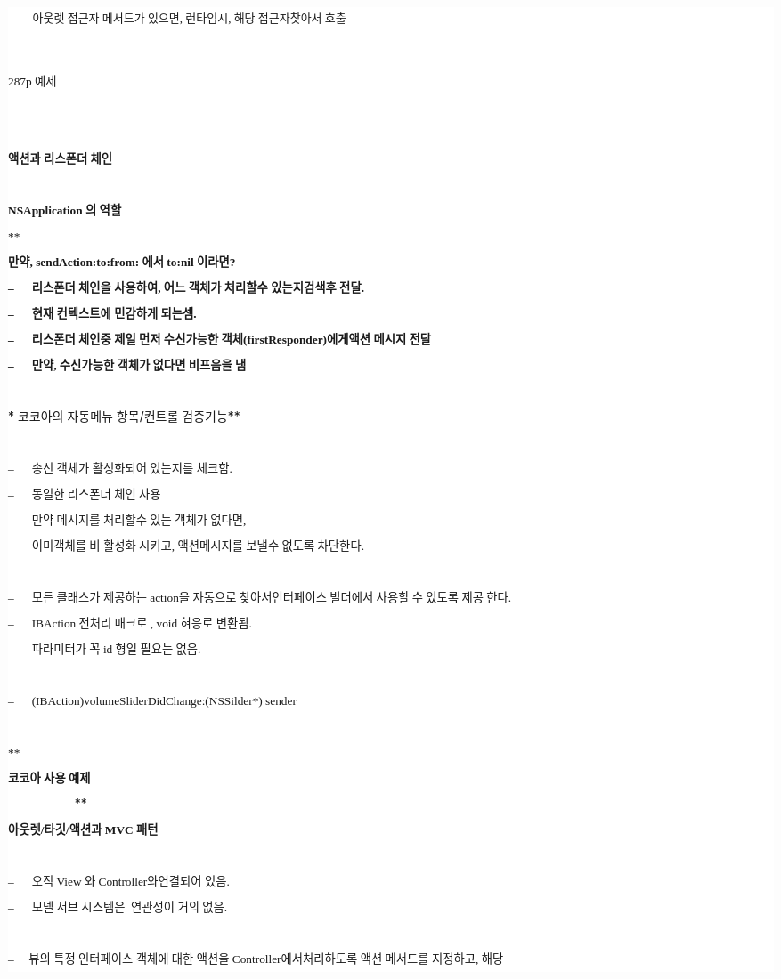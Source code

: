         </span><span class="Apple-style-span" style="font-family: Dotum; font-size: 13px; line-height: 26px; ">아웃렛 접근자 메서드가 있으면, 런타임시, 해당 접근자찾아서 호출</span></div><div style="text-align: justify; line-height: 2; "><span style="font-family: Dotum; "><span style="font-size: 10pt; "> </span></span></div><div style="text-align: justify; line-height: 2; "><span style="font-family: Dotum; "><span style="font-size: 10pt; ">287p 예제</span></span></div><div style="text-align: justify; line-height: 2; "><span style="font-family: Dotum; "><span style="font-size: 10pt; "> </span></span></div><div style="text-align: justify; line-height: 2; "><span style="font-family: Dotum; "><span style="font-size: 10pt; "> </span></span></div><div style="text-align: justify; line-height: 2; "><span style="font-family: Dotum; "><span style="font-size: 10pt; ">**액션과 리스폰더 체인**</span></span></div><div style="text-align: justify; line-height: 2; "><span style="font-family: Dotum; "><span style="font-size: 10pt; "> </span></span></div><div style="text-align: justify; line-height: 2; "><span style="font-family: Dotum; "><span style="font-size: 10pt; ">**NSApplication 의 역할**</span></span></div><div style="text-align: justify; line-height: 2; "><span style="font-family: Dotum; "><span style="font-size: 10pt; ">** **</span></span></div><div style="text-align: justify; line-height: 2; "><span style="font-family: Dotum; "><span style="font-size: 10pt; ">**만약, sendAction:to:from: 에서 to:nil 이라면?**</span></span></div><div style="text-align: justify; line-height: 2; "><span style="font-family: Dotum; "><span style="font-size: 10pt; ">–      리스폰더 체인을 사용하여, 어느 객체가 처리할수 있는지검색후 전달.</span></span></div><div style="text-align: justify; line-height: 2; "><span style="font-family: Dotum; "><span style="font-size: 10pt; ">–      현재 컨텍스트에 민감하게 되는셈.</span></span></div><div style="text-align: justify; line-height: 2; "><span style="font-family: Dotum; "><span style="font-size: 10pt; ">–      리스폰더 체인중 제일 먼저 수신가능한 객체(firstResponder)에게액션 메시지 전달</span></span></div><div style="text-align: justify; line-height: 2; "><span style="font-family: Dotum; "><span style="font-size: 10pt; ">–      만약, 수신가능한 객체가 없다면 비프음을 냄</span></span></div><div style="text-align: justify; line-height: 2; "><span style="font-family: Dotum; "><span style="font-size: 10pt; "> </span></span></div><div style="text-align: justify; line-height: 2; "><span style="font-family: Dotum; "><span style="font-size: 10pt; ">*** 코코아의 자동메뉴 항목/컨트롤 검증기능**</span></span></div><div style="text-align: justify; line-height: 2; "><span style="font-family: Dotum; "><span style="font-size: 10pt; "> </span></span></div><div style="text-align: justify; line-height: 2; "><span style="font-family: Dotum; "><span style="font-size: 10pt; ">–      송신 객체가 활성화되어 있는지를 체크함.</span></span></div><div style="text-align: justify; line-height: 2; "><span style="font-family: Dotum; "><span style="font-size: 10pt; ">–      동일한 리스폰더 체인 사용</span></span></div><div style="text-align: justify; line-height: 2; "><span style="font-family: Dotum; "><span style="font-size: 10pt; ">–      만약 메시지를 처리할수 있는 객체가 없다면, </span></span></div><div style="text-align: justify; line-height: 2; "><span style="font-family: Dotum; "><span style="font-size: 10pt; ">        이미객체를 비 활성화 시키고, 액션메시지를 보낼수 없도록 차단한다.</span></span></div><div style="text-align: justify; line-height: 2; "><span style="font-family: Dotum; "><span style="font-size: 10pt; "> </span></span></div><div style="text-align: justify; line-height: 2; "><span style="font-family: Dotum; "><span style="font-size: 10pt; ">–      모든 클래스가 제공하는 action을 자동으로 찾아서인터페이스 빌더에서 사용할 수 있도록 제공 한다.</span></span></div><div style="text-align: justify; line-height: 2; "><span style="font-family: Dotum; "><span style="font-size: 10pt; ">–      IBAction 전처리 매크로 , void 혀응로 변환됨.</span></span></div><div style="text-align: justify; line-height: 2; "><span style="font-family: Dotum; "><span style="font-size: 10pt; ">–      파라미터가 꼭 id 형일 필요는 없음.</span></span></div><div style="text-align: justify; line-height: 2; "><span style="font-family: Dotum; "><span style="font-size: 10pt; "> </span></span></div><div style="text-align: justify; line-height: 2; "><span style="font-family: Dotum; "><span style="font-size: 10pt; ">–      (IBAction)volumeSliderDidChange:(NSSilder*) sender</span></span></div><div style="text-align: justify; line-height: 2; "><span style="font-family: Dotum; "><span style="font-size: 10pt; "> </span></span></div><div style="text-align: justify; line-height: 2; "><span style="font-family: Dotum; "><span style="font-size: 10pt; ">** **</span></span></div><div style="text-align: justify; line-height: 2; "><span style="font-family: Dotum; "><span style="font-size: 10pt; ">**코코아 사용 예제**</span></span></div><div style="text-align: justify; line-height: 2; "><span style="font-family: Dotum; "><span style="font-size: 10pt; ">**                   **</span></span></div><div style="text-align: justify; line-height: 2; "><span style="font-family: Dotum; "><span style="font-size: 10pt; ">**아웃렛/타깃/액션과 MVC 패턴**</span></span></div><div style="text-align: justify; line-height: 2; "><span style="font-family: Dotum; "><span style="font-size: 10pt; "> </span></span></div><div style="text-align: justify; line-height: 2; "><span style="font-family: Dotum; "><span style="font-size: 10pt; ">–      오직 View 와 Controller와연결되어 있음.</span></span></div><div style="text-align: justify; line-height: 2; "><span style="font-family: Dotum; "><span style="font-size: 10pt; ">–      모델 서브 시스템은  연관성이 거의 없음.</span></span></div><div style="text-align: justify; line-height: 2; "><span style="font-family: Dotum; "><span style="font-size: 10pt; "> </span></span></div><div style="text-align: justify; line-height: 2; "><span style="font-family: Dotum; "><span style="font-size: 10pt; ">–     뷰의 특정 인터페이스 객체에 대한 액션을 Controller에서처리하도록 액션 메서드를 지정하고, 해당    